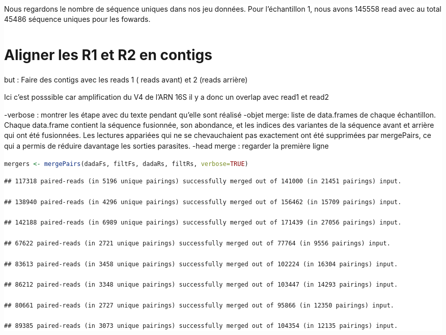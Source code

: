 Nous regardons le nombre de séquence uniques dans nos jeu données. Pour
l’échantillon 1, nous avons 145558 read avec au total 45486 séquence
uniques pour les fowards.

# Aligner les R1 et R2 en contigs

but : Faire des contigs avec les reads 1 ( reads avant) et 2 (reads
arrière)

Ici c’est posssible car amplification du V4 de l’ARN 16S il y a donc un
overlap avec read1 et read2

\-verbose : montrer les étape avec du texte pendant qu’elle sont réalisé
-objet merge: liste de data.frames de chaque échantillon. Chaque
data.frame contient la séquence fusionnée, son abondance, et les indices
des variantes de la séquence avant et arrière qui ont été fusionnées.
Les lectures appariées qui ne se chevauchaient pas exactement ont été
supprimées par mergePairs, ce qui a permis de réduire davantage les
sorties parasites. -head merge : regarder la première ligne

``` r
mergers <- mergePairs(dadaFs, filtFs, dadaRs, filtRs, verbose=TRUE)
```

    ## 117318 paired-reads (in 5196 unique pairings) successfully merged out of 141000 (in 21451 pairings) input.

    ## 138940 paired-reads (in 4296 unique pairings) successfully merged out of 156462 (in 15709 pairings) input.

    ## 142188 paired-reads (in 6989 unique pairings) successfully merged out of 171439 (in 27056 pairings) input.

    ## 67622 paired-reads (in 2721 unique pairings) successfully merged out of 77764 (in 9556 pairings) input.

    ## 83613 paired-reads (in 3458 unique pairings) successfully merged out of 102224 (in 16304 pairings) input.

    ## 86212 paired-reads (in 3348 unique pairings) successfully merged out of 103447 (in 14293 pairings) input.

    ## 80661 paired-reads (in 2727 unique pairings) successfully merged out of 95866 (in 12350 pairings) input.

    ## 89385 paired-reads (in 3073 unique pairings) successfully merged out of 104354 (in 12135 pairings) input.

